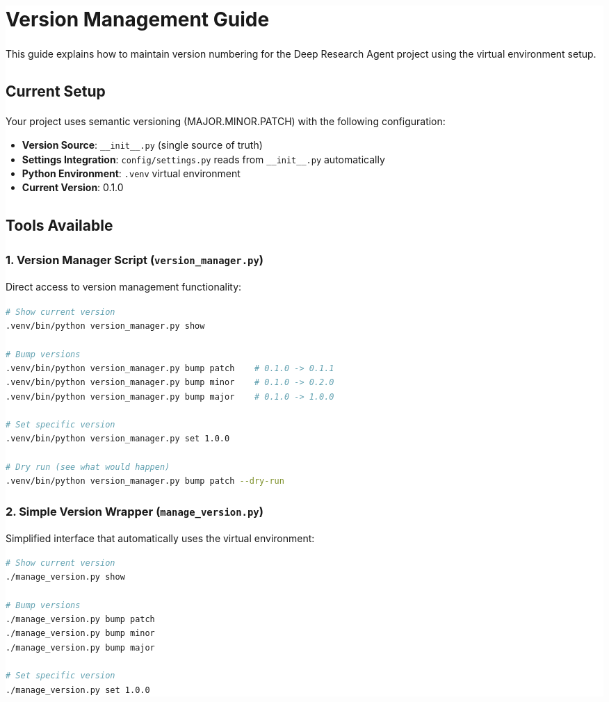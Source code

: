# Version Management Guide

This guide explains how to maintain version numbering for the Deep Research Agent project using the virtual environment setup.

## Current Setup

Your project uses semantic versioning (MAJOR.MINOR.PATCH) with the following configuration:

- **Version Source**: `__init__.py` (single source of truth)
- **Settings Integration**: `config/settings.py` reads from `__init__.py` automatically  
- **Python Environment**: `.venv` virtual environment
- **Current Version**: 0.1.0

## Tools Available

### 1. Version Manager Script (`version_manager.py`)
Direct access to version management functionality:

```bash
# Show current version
.venv/bin/python version_manager.py show

# Bump versions
.venv/bin/python version_manager.py bump patch    # 0.1.0 -> 0.1.1
.venv/bin/python version_manager.py bump minor    # 0.1.0 -> 0.2.0
.venv/bin/python version_manager.py bump major    # 0.1.0 -> 1.0.0

# Set specific version
.venv/bin/python version_manager.py set 1.0.0

# Dry run (see what would happen)
.venv/bin/python version_manager.py bump patch --dry-run
```

### 2. Simple Version Wrapper (`manage_version.py`)
Simplified interface that automatically uses the virtual environment:

```bash
# Show current version
./manage_version.py show

# Bump versions
./manage_version.py bump patch
./manage_version.py bump minor
./manage_version.py bump major

# Set specific version
./manage_version.py set 1.0.0
```
